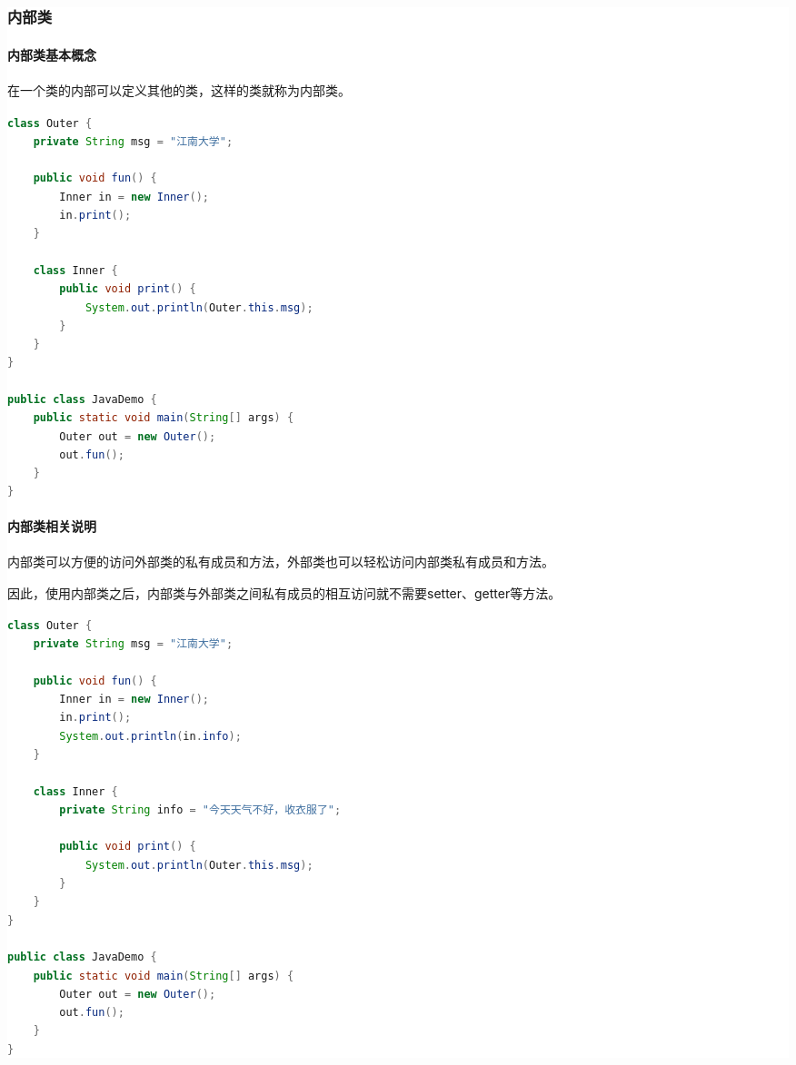 ### 内部类

#### 内部类基本概念

在一个类的内部可以定义其他的类，这样的类就称为内部类。

```java
class Outer {
    private String msg = "江南大学";

    public void fun() {
        Inner in = new Inner();
        in.print();
    }

    class Inner {
        public void print() {
            System.out.println(Outer.this.msg);
        }
    }
}

public class JavaDemo {
    public static void main(String[] args) {
        Outer out = new Outer();
        out.fun();
    }
}
```

#### 内部类相关说明

内部类可以方便的访问外部类的私有成员和方法，外部类也可以轻松访问内部类私有成员和方法。

因此，使用内部类之后，内部类与外部类之间私有成员的相互访问就不需要setter、getter等方法。

```java
class Outer {
    private String msg = "江南大学";

    public void fun() {
        Inner in = new Inner();
        in.print();
        System.out.println(in.info);
    }

    class Inner {
        private String info = "今天天气不好，收衣服了";

        public void print() {
            System.out.println(Outer.this.msg);
        }
    }
}

public class JavaDemo {
    public static void main(String[] args) {
        Outer out = new Outer();
        out.fun();
    }
}
```

